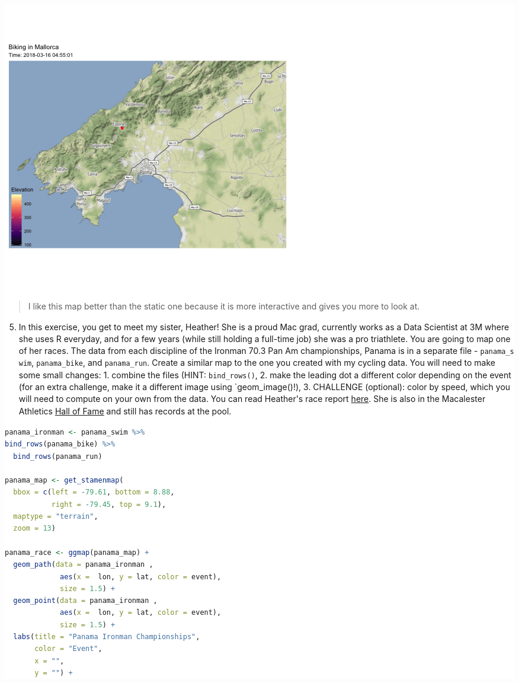 ![](mallorca_bike_ride.gif)

> I like this map better than the static one because it is more interactive and gives you more to look at.

  5. In this exercise, you get to meet my sister, Heather! She is a proud Mac grad, currently works as a Data Scientist at 3M where she uses R everyday, and for a few years (while still holding a full-time job) she was a pro triathlete. You are going to map one of her races. The data from each discipline of the Ironman 70.3 Pan Am championships, Panama is in a separate file - `panama_swim`, `panama_bike`, and `panama_run`. Create a similar map to the one you created with my cycling data. You will need to make some small changes: 1. combine the files (HINT: `bind_rows()`, 2. make the leading dot a different color depending on the event (for an extra challenge, make it a different image using `geom_image()!), 3. CHALLENGE (optional): color by speed, which you will need to compute on your own from the data. You can read Heather's race report [here](https://heatherlendway.com/2016/02/10/ironman-70-3-pan-american-championships-panama-race-report/). She is also in the Macalester Athletics [Hall of Fame](https://athletics.macalester.edu/honors/hall-of-fame/heather-lendway/184) and still has records at the pool. 
  

```r
panama_ironman <- panama_swim %>% 
bind_rows(panama_bike) %>%
  bind_rows(panama_run)

panama_map <- get_stamenmap(
  bbox = c(left = -79.61, bottom = 8.88,
           right = -79.45, top = 9.1),
  maptype = "terrain",
  zoom = 13)

panama_race <- ggmap(panama_map) +
  geom_path(data = panama_ironman , 
             aes(x =  lon, y = lat, color = event),
             size = 1.5) +
  geom_point(data = panama_ironman , 
             aes(x =  lon, y = lat, color = event),
             size = 1.5) +
  labs(title = "Panama Ironman Championships",
       color = "Event",
       x = "",
       y = "") +
```